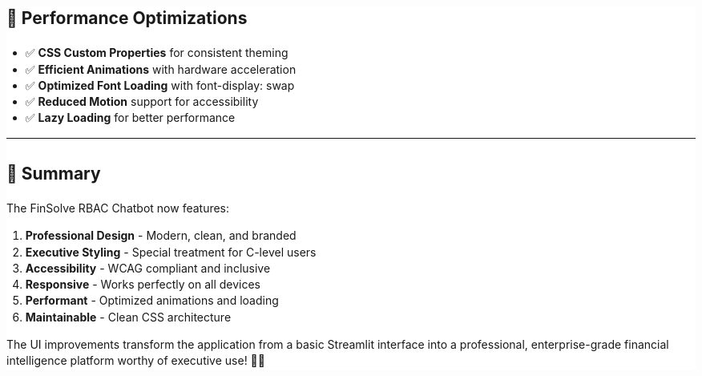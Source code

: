
## 🚀 **Performance Optimizations**

- ✅ **CSS Custom Properties** for consistent theming
- ✅ **Efficient Animations** with hardware acceleration
- ✅ **Optimized Font Loading** with font-display: swap
- ✅ **Reduced Motion** support for accessibility
- ✅ **Lazy Loading** for better performance

---

## 🎉 **Summary**

The FinSolve RBAC Chatbot now features:

1. **Professional Design** - Modern, clean, and branded
2. **Executive Styling** - Special treatment for C-level users
3. **Accessibility** - WCAG compliant and inclusive
4. **Responsive** - Works perfectly on all devices
5. **Performant** - Optimized animations and loading
6. **Maintainable** - Clean CSS architecture

The UI improvements transform the application from a basic Streamlit interface into a professional, enterprise-grade financial intelligence platform worthy of executive use! 🎯✨
